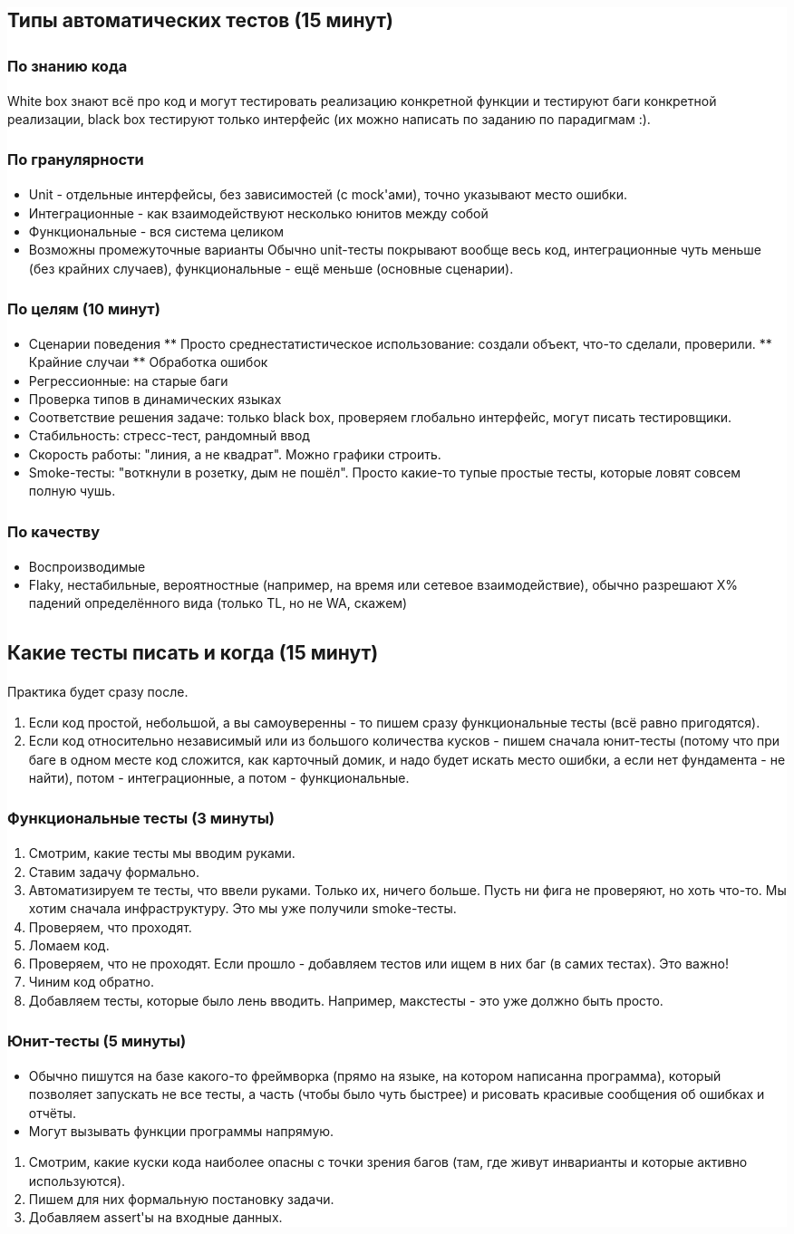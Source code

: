 ## Типы автоматических тестов (15 минут)
### По знанию кода
White box знают всё про код и могут тестировать реализацию конкретной функции и тестируют баги конкретной реализации, black box тестируют только интерфейс (их можно написать по заданию по парадигмам :).
### По гранулярности
* Unit - отдельные интерфейсы, без зависимостей (с mock'ами), точно указывают место ошибки.
* Интеграционные - как взаимодействуют несколько юнитов между собой 
* Функциональные - вся система целиком
* Возможны промежуточные варианты
Обычно unit-тесты покрывают вообще весь код, интеграционные чуть меньше (без крайних случаев), функциональные - ещё меньше (основные сценарии).
### По целям (10 минут)
* Сценарии поведения
** Просто среднестатистическое использование: создали объект, что-то сделали, проверили.
** Крайние случаи
** Обработка ошибок
* Регрессионные: на старые баги
* Проверка типов в динамических языках
* Соответствие решения задаче: только black box, проверяем глобально интерфейс, могут писать тестировщики.
* Стабильность: стресс-тест, рандомный ввод
* Скорость работы: "линия, а не квадрат". Можно графики строить.
* Smoke-тесты: "воткнули в розетку, дым не пошёл". Просто какие-то тупые простые тесты, которые ловят совсем полную чушь.
### По качеству
* Воспроизводимые
* Flaky, нестабильные, вероятностные (например, на время или сетевое взаимодействие), обычно разрешают X% падений определённого вида (только TL, но не WA, скажем)

## Какие тесты писать и когда (15 минут)
Практика будет сразу после.
1. Если код простой, небольшой, а вы самоуверенны - то пишем сразу функциональные тесты (всё равно пригодятся).
2. Если код относительно независимый или из большого количества кусков - пишем сначала юнит-тесты (потому что при баге в одном месте код сложится, как карточный домик, и надо будет искать место ошибки, а если нет фундамента - не найти), потом - интеграционные, а потом - функциональные.
### Функциональные тесты (3 минуты)
1. Смотрим, какие тесты мы вводим руками.
2. Ставим задачу формально.
3. Автоматизируем те тесты, что ввели руками. Только их, ничего больше. Пусть ни фига не проверяют, но хоть что-то. Мы хотим сначала инфраструктуру. Это мы уже получили smoke-тесты.
4. Проверяем, что проходят.
5. Ломаем код.
6. Проверяем, что не проходят. Если прошло - добавляем тестов или ищем в них баг (в самих тестах). Это важно!
7. Чиним код обратно.
8. Добавляем тесты, которые было лень вводить. Например, макстесты - это уже должно быть просто.
### Юнит-тесты  (5 минуты)
* Обычно пишутся на базе какого-то фреймворка (прямо на языке, на котором написанна программа), который позволяет запускать не все тесты, а часть (чтобы было чуть быстрее) и рисовать красивые сообщения об ошибках и отчёты.
* Могут вызывать функции программы напрямую.
1. Смотрим, какие куски кода наиболее опасны с точки зрения багов (там, где живут инварианты и которые активно используются).
2. Пишем для них формальную постановку задачи.
3. Добавляем assert'ы на входные данных.